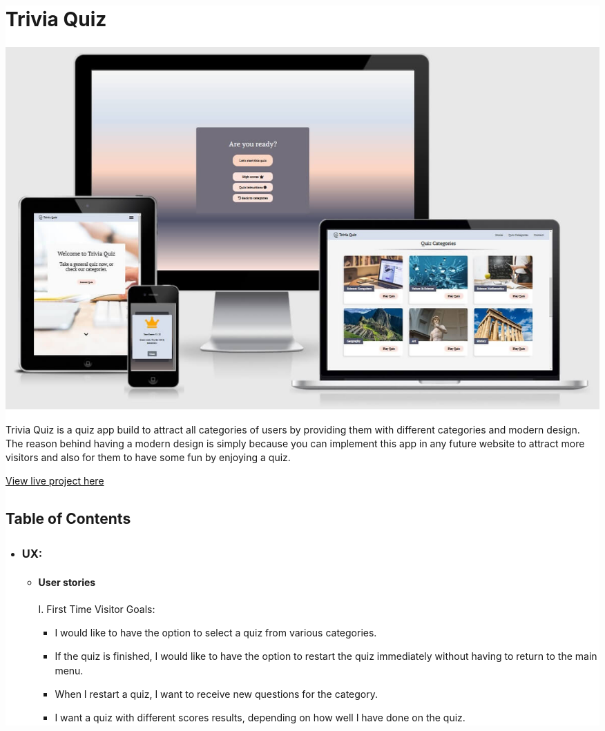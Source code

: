 # Trivia Quiz

![Trivia Quiz](assets/readme/trivia-quiz.png)

Trivia Quiz is a quiz app build to attract all categories of users by providing them with different categories and modern design. The reason behind having a modern design is simply because you can implement this app in any future website to attract more visitors and also for them to have some fun by enjoying a quiz.  

[View live project here](https://constantinadrian.github.io/Trivia_Quiz/)

## Table of Contents

- ### UX:

  - #### User stories

    I.	First Time Visitor Goals:

    - I would like to have the option to select a quiz from various categories.

    - If the quiz is finished, I would like to have the option to restart the quiz immediately without having to return to the main menu.

    - When I restart a quiz, I want to receive new questions for the category.

    - I want a quiz with different scores results, depending on how well I have done on the quiz.
